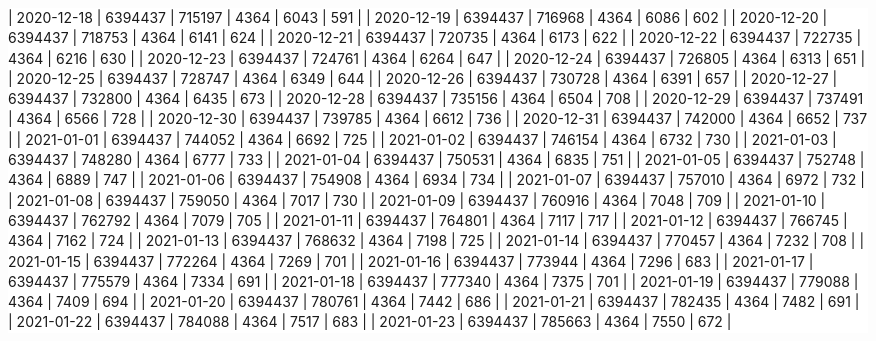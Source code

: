 | 2020-12-18 | 6394437 | 715197 | 4364 | 6043 | 591 |
| 2020-12-19 | 6394437 | 716968 | 4364 | 6086 | 602 |
| 2020-12-20 | 6394437 | 718753 | 4364 | 6141 | 624 |
| 2020-12-21 | 6394437 | 720735 | 4364 | 6173 | 622 |
| 2020-12-22 | 6394437 | 722735 | 4364 | 6216 | 630 |
| 2020-12-23 | 6394437 | 724761 | 4364 | 6264 | 647 |
| 2020-12-24 | 6394437 | 726805 | 4364 | 6313 | 651 |
| 2020-12-25 | 6394437 | 728747 | 4364 | 6349 | 644 |
| 2020-12-26 | 6394437 | 730728 | 4364 | 6391 | 657 |
| 2020-12-27 | 6394437 | 732800 | 4364 | 6435 | 673 |
| 2020-12-28 | 6394437 | 735156 | 4364 | 6504 | 708 |
| 2020-12-29 | 6394437 | 737491 | 4364 | 6566 | 728 |
| 2020-12-30 | 6394437 | 739785 | 4364 | 6612 | 736 |
| 2020-12-31 | 6394437 | 742000 | 4364 | 6652 | 737 |
| 2021-01-01 | 6394437 | 744052 | 4364 | 6692 | 725 |
| 2021-01-02 | 6394437 | 746154 | 4364 | 6732 | 730 |
| 2021-01-03 | 6394437 | 748280 | 4364 | 6777 | 733 |
| 2021-01-04 | 6394437 | 750531 | 4364 | 6835 | 751 |
| 2021-01-05 | 6394437 | 752748 | 4364 | 6889 | 747 |
| 2021-01-06 | 6394437 | 754908 | 4364 | 6934 | 734 |
| 2021-01-07 | 6394437 | 757010 | 4364 | 6972 | 732 |
| 2021-01-08 | 6394437 | 759050 | 4364 | 7017 | 730 |
| 2021-01-09 | 6394437 | 760916 | 4364 | 7048 | 709 |
| 2021-01-10 | 6394437 | 762792 | 4364 | 7079 | 705 |
| 2021-01-11 | 6394437 | 764801 | 4364 | 7117 | 717 |
| 2021-01-12 | 6394437 | 766745 | 4364 | 7162 | 724 |
| 2021-01-13 | 6394437 | 768632 | 4364 | 7198 | 725 |
| 2021-01-14 | 6394437 | 770457 | 4364 | 7232 | 708 |
| 2021-01-15 | 6394437 | 772264 | 4364 | 7269 | 701 |
| 2021-01-16 | 6394437 | 773944 | 4364 | 7296 | 683 |
| 2021-01-17 | 6394437 | 775579 | 4364 | 7334 | 691 |
| 2021-01-18 | 6394437 | 777340 | 4364 | 7375 | 701 |
| 2021-01-19 | 6394437 | 779088 | 4364 | 7409 | 694 |
| 2021-01-20 | 6394437 | 780761 | 4364 | 7442 | 686 |
| 2021-01-21 | 6394437 | 782435 | 4364 | 7482 | 691 |
| 2021-01-22 | 6394437 | 784088 | 4364 | 7517 | 683 |
| 2021-01-23 | 6394437 | 785663 | 4364 | 7550 | 672 |